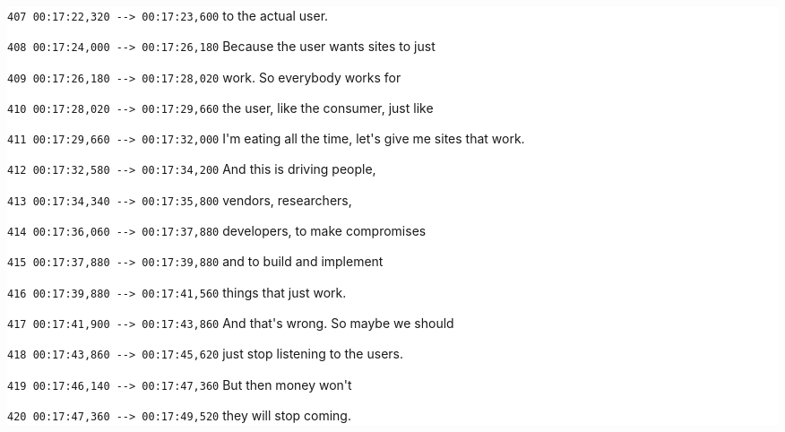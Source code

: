 

`407 00:17:22,320 --> 00:17:23,600`
to the actual user.



`408 00:17:24,000 --> 00:17:26,180`
Because the user wants sites to just



`409 00:17:26,180 --> 00:17:28,020`
work. So everybody works for



`410 00:17:28,020 --> 00:17:29,660`
the user, like the consumer, just like



`411 00:17:29,660 --> 00:17:32,000`
I'm eating all the time, let's give me sites that work.



`412 00:17:32,580 --> 00:17:34,200`
And this is driving people,



`413 00:17:34,340 --> 00:17:35,800`
vendors, researchers,



`414 00:17:36,060 --> 00:17:37,880`
developers, to make compromises



`415 00:17:37,880 --> 00:17:39,880`
and to build and implement



`416 00:17:39,880 --> 00:17:41,560`
things that just work.



`417 00:17:41,900 --> 00:17:43,860`
And that's wrong. So maybe we should



`418 00:17:43,860 --> 00:17:45,620`
just stop listening to the users.



`419 00:17:46,140 --> 00:17:47,360`
But then money won't



`420 00:17:47,360 --> 00:17:49,520`
they will stop coming.
